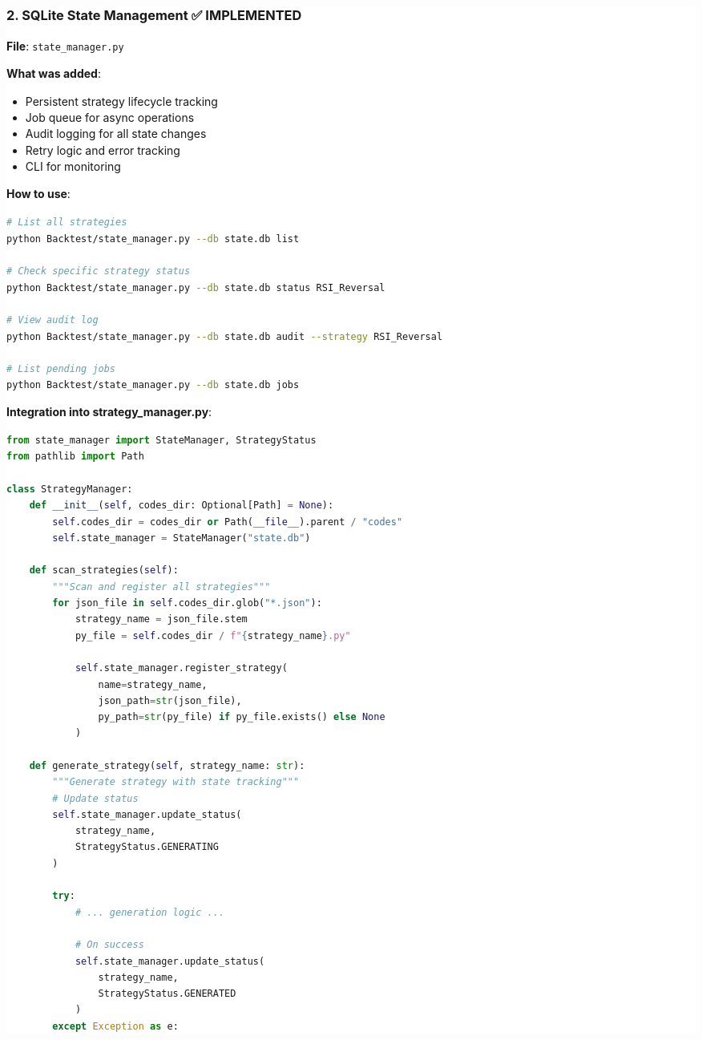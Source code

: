 ### 2. SQLite State Management ✅ IMPLEMENTED

**File**: `state_manager.py`

**What was added**:
- Persistent strategy lifecycle tracking
- Job queue for async operations
- Audit logging for all state changes
- Retry logic and error tracking
- CLI for monitoring

**How to use**:
```bash
# List all strategies
python Backtest/state_manager.py --db state.db list

# Check specific strategy status
python Backtest/state_manager.py --db state.db status RSI_Reversal

# View audit log
python Backtest/state_manager.py --db state.db audit --strategy RSI_Reversal

# List pending jobs
python Backtest/state_manager.py --db state.db jobs
```

**Integration into strategy_manager.py**:
```python
from state_manager import StateManager, StrategyStatus
from pathlib import Path

class StrategyManager:
    def __init__(self, codes_dir: Optional[Path] = None):
        self.codes_dir = codes_dir or Path(__file__).parent / "codes"
        self.state_manager = StateManager("state.db")
    
    def scan_strategies(self):
        """Scan and register all strategies"""
        for json_file in self.codes_dir.glob("*.json"):
            strategy_name = json_file.stem
            py_file = self.codes_dir / f"{strategy_name}.py"
            
            self.state_manager.register_strategy(
                name=strategy_name,
                json_path=str(json_file),
                py_path=str(py_file) if py_file.exists() else None
            )
    
    def generate_strategy(self, strategy_name: str):
        """Generate strategy with state tracking"""
        # Update status
        self.state_manager.update_status(
            strategy_name,
            StrategyStatus.GENERATING
        )
        
        try:
            # ... generation logic ...
            
            # On success
            self.state_manager.update_status(
                strategy_name,
                StrategyStatus.GENERATED
            )
        except Exception as e:
```
